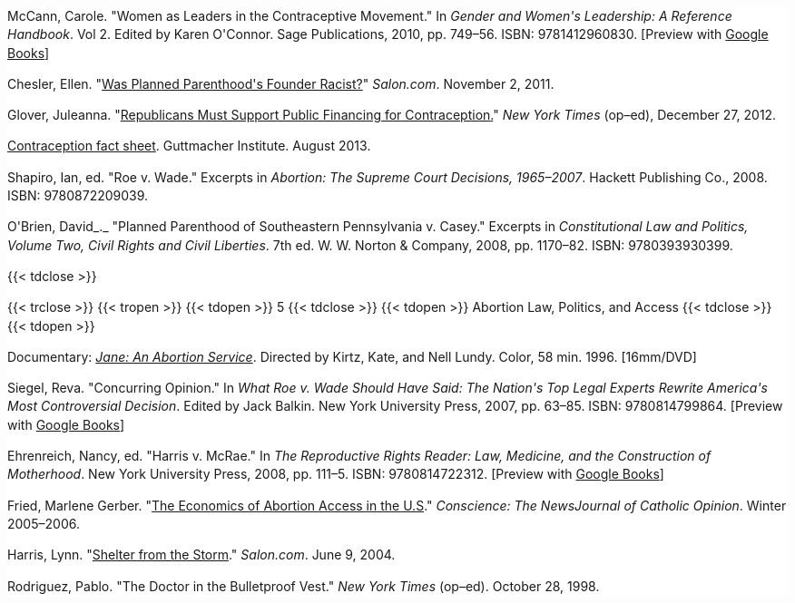 McCann, Carole. "Women as Leaders in the Contraceptive Movement." In _Gender and Women's Leadership: A Reference Handbook_. Vol 2. Edited by Karen O'Connor. Sage Publications, 2010, pp. 749–56. ISBN: 9781412960830. \[Preview with [Google Books](http://books.google.com/books?id=zkuocXgg5jgC&printsec=frontcover)\]

Chesler, Ellen. "[Was Planned Parenthood's Founder Racist?](http://www.salon.com/2011/11/02/was_planned_parenthoods_founder_racist/)" _Salon.com_. November 2, 2011.

Glover, Juleanna. "[Republicans Must Support Public Financing for Contraception](http://www.nytimes.com/2012/12/28/opinion/republicans-must-support-public-financing-for-contraception.html?_r=0)[.](http://www.nytimes.com/2012/12/28/opinion/republicans-must-support-public-financing-for-contraception.html?_r=0)" _New York Times_ (op–ed), December 27, 2012.

[Contraception fact sheet](http://www.guttmacher.org/pubs/fb_contr_use.html). Guttmacher Institute. August 2013.

Shapiro, Ian, ed. "Roe v. Wade." Excerpts in _Abortion: The Supreme Court Decisions, 1965–2007_. Hackett Publishing Co., 2008. ISBN: 9780872209039.

O'Brien, David_._ "Planned Parenthood of Southeastern Pennsylvania v. Casey." Excerpts in _Constitutional Law and Politics, Volume Two, Civil Rights and Civil Liberties_. 7th ed. W. W. Norton & Company, 2008, pp. 1170–82. ISBN: 9780393930399.


{{< tdclose >}}

{{< trclose >}}
{{< tropen >}}
{{< tdopen >}}
5
{{< tdclose >}}
{{< tdopen >}}
Abortion Law, Politics, and Access
{{< tdclose >}}
{{< tdopen >}}


Documentary: [_Jane: An Abortion Service_](http://www.wmm.com/filmcatalog/pages/c410.shtml). Directed by Kirtz, Kate, and Nell Lundy. Color, 58 min. 1996. \[16mm/DVD\]

Siegel, Reva. "Concurring Opinion." In _What Roe v. Wade Should Have Said: The Nation's Top Legal Experts Rewrite America's Most Controversial Decision_. Edited by Jack Balkin. New York University Press, 2007, pp. 63–85. ISBN: 9780814799864. \[Preview with [Google Books](http://books.google.com/books?id=Us-277i9ZJYC&pg=PA63#v=onepage)\]

Ehrenreich, Nancy, ed. "Harris v. McRae." In _The Reproductive Rights Reader: Law, Medicine, and the Construction of Motherhood_. New York University Press, 2008, pp. 111–5. ISBN: 9780814722312. \[Preview with [Google Books](http://books.google.com/books?id=JcxnTI-dz2cC&pg=PA111#v=onepage)\]

Fried, Marlene Gerber. "[The Economics of Abortion Access in the U.S](http://www.catholicsforchoice.org/issues_publications/the-economics-of-abortion-access-in-the-us/)." _Conscience: The NewsJournal of Catholic Opinion_. Winter 2005–2006.

Harris, Lynn. "[Shelter from the Storm](http://www.salon.com/2004/06/09/haven_coalition/)." _Salon.com_. June 9, 2004.

Rodriguez, Pablo. "The Doctor in the Bulletproof Vest." _New York Times_ (op–ed). October 28, 1998.
